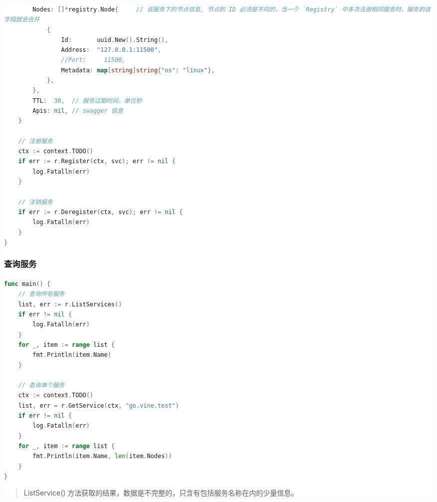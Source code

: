 ```go
		Nodes: []*registry.Node{     // 该服务下的节点信息, 节点的 ID 必须是不同的，当一个 `Registry` 中多次注册相同服务时，服务的该字段就会合并
			{
				Id:       uuid.New().String(),
				Address:  "127.0.0.1:11500",
				//Port:     11500,
				Metadata: map[string]string{"os": "linux"},
			},
		},
		TTL:  30,  // 服务过期时间，单位秒
		Apis: nil, // swagger 信息
	}

	// 注册服务
	ctx := context.TODO()
	if err := r.Register(ctx, svc); err != nil {
		log.Fatalln(err)
	}

	// 注销服务
	if err := r.Deregister(ctx, svc); err != nil {
		log.Fatalln(err)
	}
}
```

### 查询服务
```go
func main() {
	// 查询所有服务
	list, err := r.ListServices()
	if err != nil {
		log.Fatalln(err)
	}
	for _, item := range list {
		fmt.Println(item.Name)
	}

	// 查询单个服务
	ctx := context.TODO()
	list, err = r.GetService(ctx, "go.vine.test")
	if err != nil {
		log.Fatalln(err)
	}
	for _, item := range list {
		fmt.Println(item.Name, len(item.Nodes))
	}
}
```
> ListService() 方法获取的结果，数据是不完整的，只含有包括服务名称在内的少量信息。
